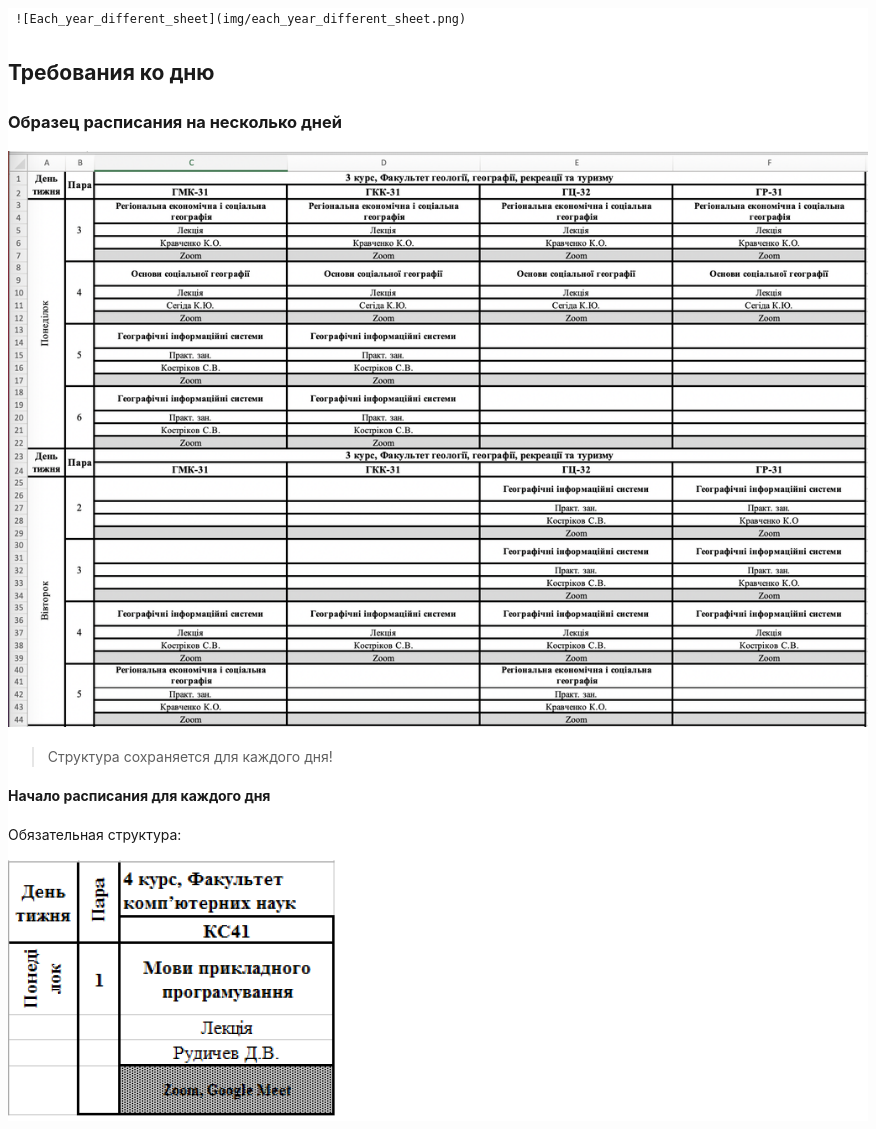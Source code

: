      ![Each_year_different_sheet](img/each_year_different_sheet.png)   
    
## Требования ко дню

### Образец расписания на несколько дней

![Main_structure_days](img/main_structure_days.png)
  
 > Структура сохраняется для каждого дня!

#### Начало расписания для каждого дня
  
Обязательная структура:

![Start_schedule_day](img/start_schedule_day.png)
  